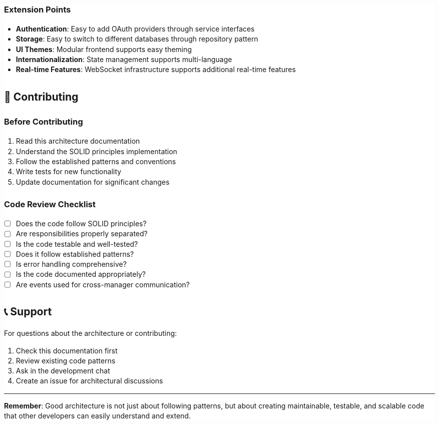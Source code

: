 ### Extension Points
- **Authentication**: Easy to add OAuth providers through service interfaces
- **Storage**: Easy to switch to different databases through repository pattern
- **UI Themes**: Modular frontend supports easy theming
- **Internationalization**: State management supports multi-language
- **Real-time Features**: WebSocket infrastructure supports additional real-time features

## 🤝 Contributing

### Before Contributing
1. Read this architecture documentation
2. Understand the SOLID principles implementation
3. Follow the established patterns and conventions
4. Write tests for new functionality
5. Update documentation for significant changes

### Code Review Checklist
- [ ] Does the code follow SOLID principles?
- [ ] Are responsibilities properly separated?
- [ ] Is the code testable and well-tested?
- [ ] Does it follow established patterns?
- [ ] Is error handling comprehensive?
- [ ] Is the code documented appropriately?
- [ ] Are events used for cross-manager communication?

## 📞 Support

For questions about the architecture or contributing:
1. Check this documentation first
2. Review existing code patterns
3. Ask in the development chat
4. Create an issue for architectural discussions

---

**Remember**: Good architecture is not just about following patterns, but about creating maintainable, testable, and scalable code that other developers can easily understand and extend. 